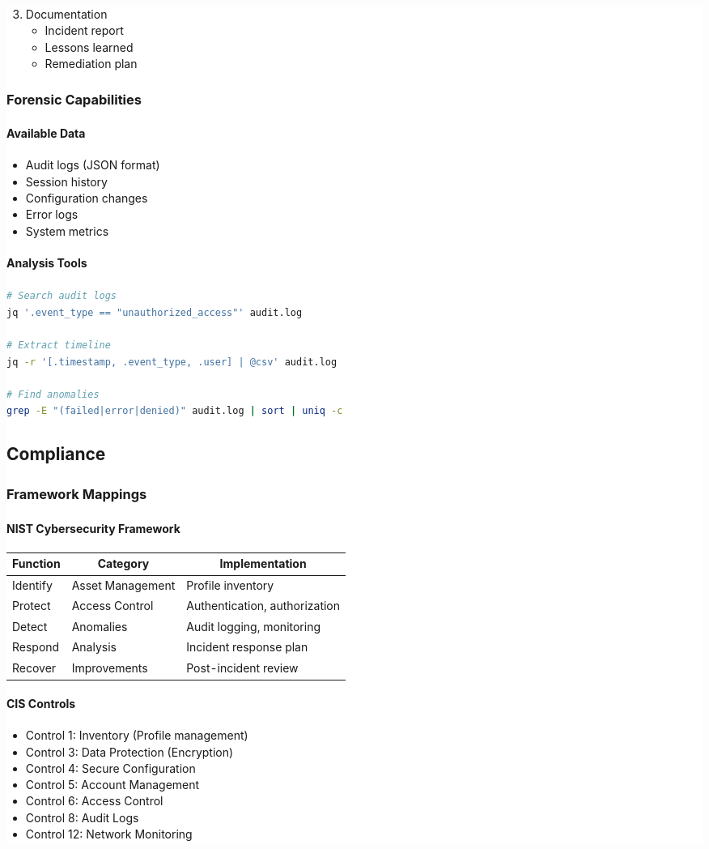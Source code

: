 3. Documentation
   - Incident report
   - Lessons learned
   - Remediation plan

### Forensic Capabilities

#### Available Data
- Audit logs (JSON format)
- Session history
- Configuration changes
- Error logs
- System metrics

#### Analysis Tools
```bash
# Search audit logs
jq '.event_type == "unauthorized_access"' audit.log

# Extract timeline
jq -r '[.timestamp, .event_type, .user] | @csv' audit.log

# Find anomalies
grep -E "(failed|error|denied)" audit.log | sort | uniq -c
```

## Compliance

### Framework Mappings

#### NIST Cybersecurity Framework
| Function | Category | Implementation |
|----------|----------|----------------|
| Identify | Asset Management | Profile inventory |
| Protect | Access Control | Authentication, authorization |
| Detect | Anomalies | Audit logging, monitoring |
| Respond | Analysis | Incident response plan |
| Recover | Improvements | Post-incident review |

#### CIS Controls
- Control 1: Inventory (Profile management)
- Control 3: Data Protection (Encryption)
- Control 4: Secure Configuration
- Control 5: Account Management
- Control 6: Access Control
- Control 8: Audit Logs
- Control 12: Network Monitoring
